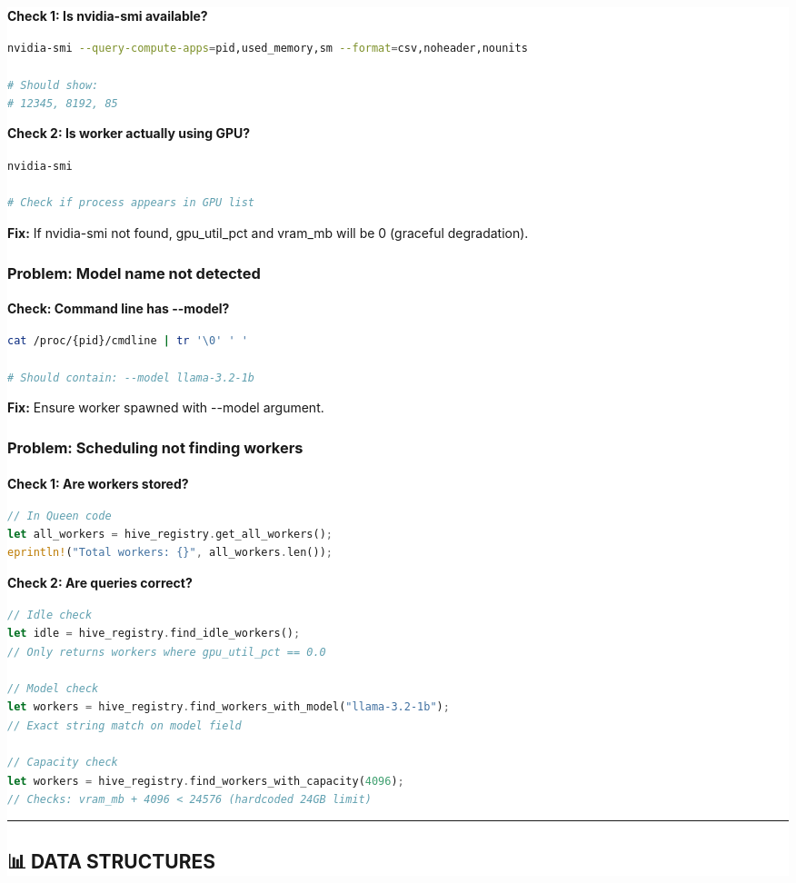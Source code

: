 **Check 1: Is nvidia-smi available?**
```bash
nvidia-smi --query-compute-apps=pid,used_memory,sm --format=csv,noheader,nounits

# Should show:
# 12345, 8192, 85
```

**Check 2: Is worker actually using GPU?**
```bash
nvidia-smi

# Check if process appears in GPU list
```

**Fix:** If nvidia-smi not found, gpu_util_pct and vram_mb will be 0 (graceful degradation).

### **Problem: Model name not detected**

**Check: Command line has --model?**
```bash
cat /proc/{pid}/cmdline | tr '\0' ' '

# Should contain: --model llama-3.2-1b
```

**Fix:** Ensure worker spawned with --model argument.

### **Problem: Scheduling not finding workers**

**Check 1: Are workers stored?**
```rust
// In Queen code
let all_workers = hive_registry.get_all_workers();
eprintln!("Total workers: {}", all_workers.len());
```

**Check 2: Are queries correct?**
```rust
// Idle check
let idle = hive_registry.find_idle_workers();
// Only returns workers where gpu_util_pct == 0.0

// Model check
let workers = hive_registry.find_workers_with_model("llama-3.2-1b");
// Exact string match on model field

// Capacity check
let workers = hive_registry.find_workers_with_capacity(4096);
// Checks: vram_mb + 4096 < 24576 (hardcoded 24GB limit)
```

---

## 📊 **DATA STRUCTURES**
